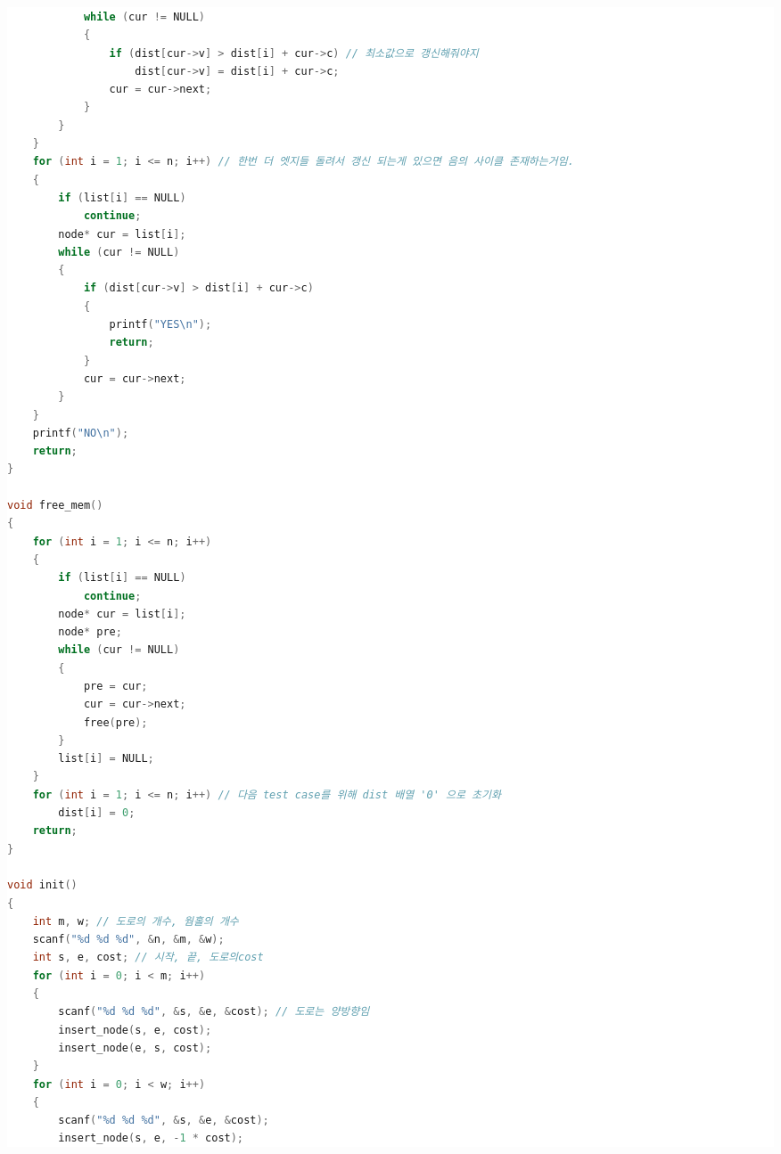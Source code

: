 ```c
			while (cur != NULL)
			{
				if (dist[cur->v] > dist[i] + cur->c) // 최소값으로 갱신해줘야지
					dist[cur->v] = dist[i] + cur->c;
				cur = cur->next;
			}
		}
	}
	for (int i = 1; i <= n; i++) // 한번 더 엣지들 돌려서 갱신 되는게 있으면 음의 사이클 존재하는거임.
	{
		if (list[i] == NULL)
			continue;
		node* cur = list[i];
		while (cur != NULL)
		{
			if (dist[cur->v] > dist[i] + cur->c)
			{
				printf("YES\n");
				return;
			}
			cur = cur->next;
		}
	}
	printf("NO\n");
	return;
}

void free_mem()
{
	for (int i = 1; i <= n; i++)
	{
		if (list[i] == NULL)
			continue;
		node* cur = list[i];
		node* pre;
		while (cur != NULL)
		{
			pre = cur;
			cur = cur->next;
			free(pre);
		}
		list[i] = NULL;
	}
	for (int i = 1; i <= n; i++) // 다음 test case를 위해 dist 배열 '0' 으로 초기화
		dist[i] = 0;
	return;
}

void init()
{
	int m, w; // 도로의 개수, 웜홀의 개수
	scanf("%d %d %d", &n, &m, &w);
	int s, e, cost; // 시작, 끝, 도로의cost
	for (int i = 0; i < m; i++)
	{
		scanf("%d %d %d", &s, &e, &cost); // 도로는 양방향임
		insert_node(s, e, cost);
		insert_node(e, s, cost);
	}
	for (int i = 0; i < w; i++)
	{
		scanf("%d %d %d", &s, &e, &cost);
		insert_node(s, e, -1 * cost);
```
